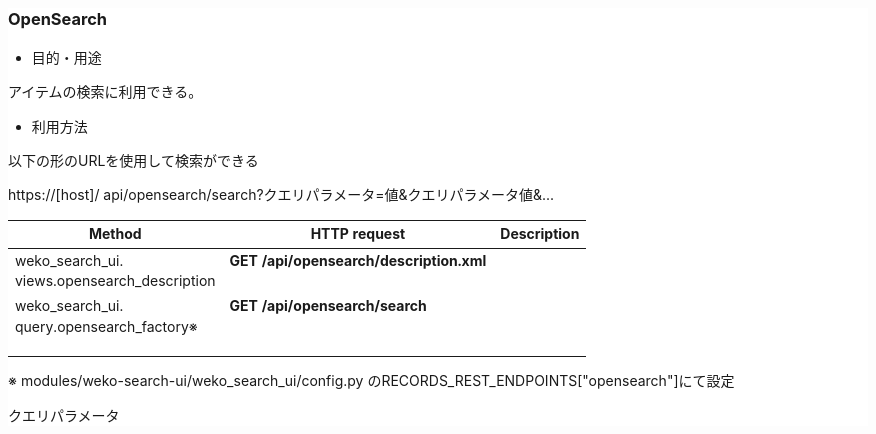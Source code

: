 ### OpenSearch

  - 目的・用途

アイテムの検索に利用できる。

  - 利用方法

以下の形のURLを使用して検索ができる

https://\[host\]/ api/opensearch/search?クエリパラメータ=値&クエリパラメータ値&...

<table>
<thead>
<tr class="header">
<th><strong>Method</strong></th>
<th><strong>HTTP request</strong></th>
<th><strong>Description</strong></th>
</tr>
</thead>
<tbody>
<tr class="odd">
<td>weko_search_ui.<br />
views.opensearch_description</td>
<td><strong>GET /api/opensearch/description.xml</strong></td>
<td></td>
</tr>
<tr class="even">
<td>weko_search_ui.<br />
query.opensearch_factory※</td>
<td><strong>GET /api/opensearch/search</strong></td>
<td></td>
</tr>
<tr class="odd">
<td></td>
<td></td>
<td></td>
</tr>
<tr class="even">
<td></td>
<td></td>
<td></td>
</tr>
<tr class="odd">
<td></td>
<td></td>
<td></td>
</tr>
</tbody>
</table>

※ modules/weko-search-ui/weko\_search\_ui/config.py のRECORDS\_REST\_ENDPOINTS\["opensearch"\]にて設定

クエリパラメータ
